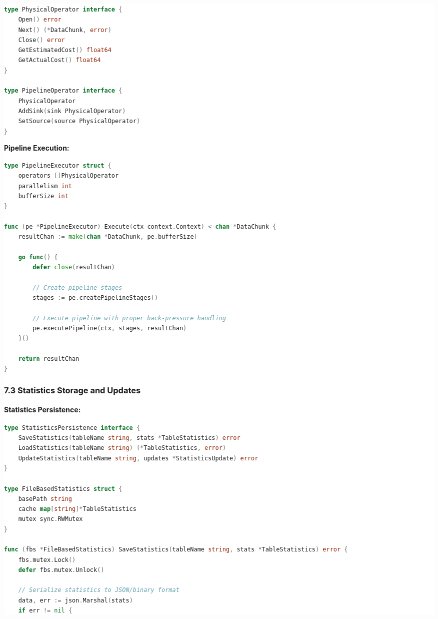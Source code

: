 ```go
type PhysicalOperator interface {
    Open() error
    Next() (*DataChunk, error)
    Close() error
    GetEstimatedCost() float64
    GetActualCost() float64
}

type PipelineOperator interface {
    PhysicalOperator
    AddSink(sink PhysicalOperator)
    SetSource(source PhysicalOperator)
}
```

**Pipeline Execution:**

```go
type PipelineExecutor struct {
    operators []PhysicalOperator
    parallelism int
    bufferSize int
}

func (pe *PipelineExecutor) Execute(ctx context.Context) <-chan *DataChunk {
    resultChan := make(chan *DataChunk, pe.bufferSize)
    
    go func() {
        defer close(resultChan)
        
        // Create pipeline stages
        stages := pe.createPipelineStages()
        
        // Execute pipeline with proper back-pressure handling
        pe.executePipeline(ctx, stages, resultChan)
    }()
    
    return resultChan
}
```

### 7.3 Statistics Storage and Updates

**Statistics Persistence:**

```go
type StatisticsPersistence interface {
    SaveStatistics(tableName string, stats *TableStatistics) error
    LoadStatistics(tableName string) (*TableStatistics, error)
    UpdateStatistics(tableName string, updates *StatisticsUpdate) error
}

type FileBasedStatistics struct {
    basePath string
    cache map[string]*TableStatistics
    mutex sync.RWMutex
}

func (fbs *FileBasedStatistics) SaveStatistics(tableName string, stats *TableStatistics) error {
    fbs.mutex.Lock()
    defer fbs.mutex.Unlock()
    
    // Serialize statistics to JSON/binary format
    data, err := json.Marshal(stats)
    if err != nil {
```
